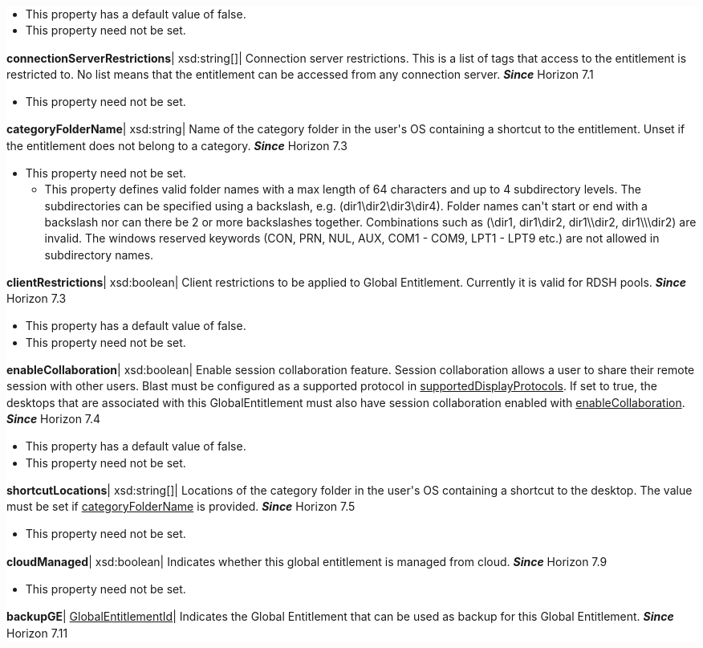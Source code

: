 
  * This property has a default value of false.
* This property need not be set.

  
**connectionServerRestrictions**|  xsd:string[]|  Connection server restrictions. This is a list of tags that access to the entitlement is restricted to. No list means that the entitlement can be accessed from any connection server.  **_Since_** Horizon 7.1  


* This property need not be set.

  
**categoryFolderName**|  xsd:string|  Name of the category folder in the user's OS containing a shortcut to the entitlement. Unset if the entitlement does not belong to a category.  **_Since_** Horizon 7.3  


* This property need not be set.
  * This property defines valid folder names with a max length of 64 characters and up to 4 subdirectory levels. The subdirectories can be specified using a backslash, e.g. (dir1\dir2\dir3\dir4). Folder names can't start or end with a backslash nor can there be 2 or more backslashes together. Combinations such as (\dir1, dir1\dir2\, dir1\\\dir2, dir1\\\\\dir2) are invalid. The windows reserved keywords (CON, PRN, NUL, AUX, COM1 - COM9, LPT1 - LPT9 etc.) are not allowed in subdirectory names. 

  
**clientRestrictions**|  xsd:boolean|  Client restrictions to be applied to Global Entitlement. Currently it is valid for RDSH pools.  **_Since_** Horizon 7.3  


  * This property has a default value of false.
* This property need not be set.

  
**enableCollaboration**|  xsd:boolean|  Enable session collaboration feature. Session collaboration allows a user to share their remote session with other users. Blast must be configured as a supported protocol in [supportedDisplayProtocols](vdi.federation.GlobalEntitlement.GlobalEntitlementBase.md#supportedDisplayProtocols). If set to true, the desktops that are associated with this GlobalEntitlement must also have session collaboration enabled with [enableCollaboration](vdi.resources.Desktop.DisplayProtocolSettings.md#enableCollaboration).  **_Since_** Horizon 7.4  


  * This property has a default value of false.
* This property need not be set.

  
**shortcutLocations**|  xsd:string[]|  Locations of the category folder in the user's OS containing a shortcut to the desktop. The value must be set if [categoryFolderName](vdi.federation.GlobalEntitlement.GlobalEntitlementBase.md#categoryFolderName) is provided.  **_Since_** Horizon 7.5  


* This property need not be set.

  
**cloudManaged**|  xsd:boolean|  Indicates whether this global entitlement is managed from cloud.  **_Since_** Horizon 7.9  


* This property need not be set.

  
**backupGE**| [GlobalEntitlementId](vdi.entity.GlobalEntitlementId.md)|  Indicates the Global Entitlement that can be used as backup for this Global Entitlement.  **_Since_** Horizon 7.11  
